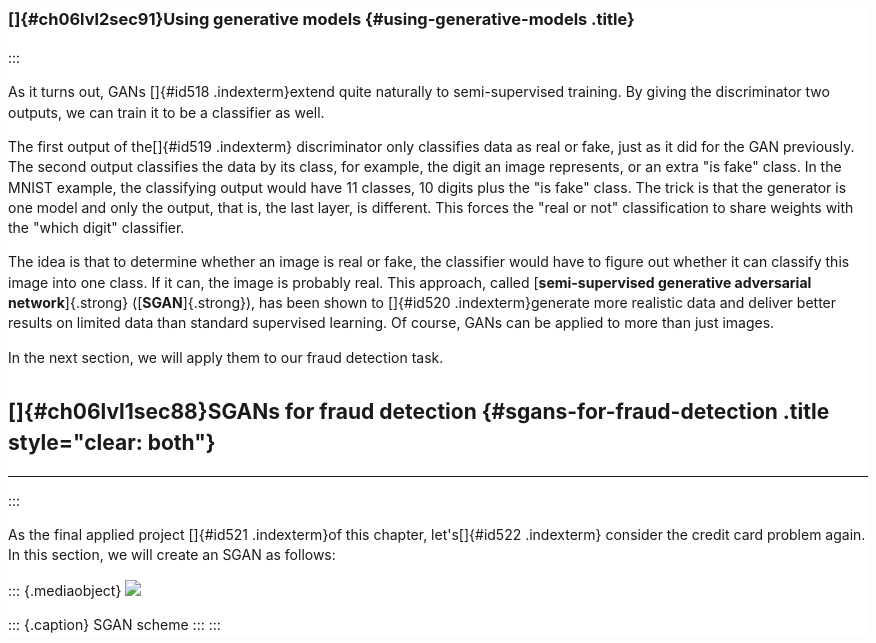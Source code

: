 ### []{#ch06lvl2sec91}Using generative models {#using-generative-models .title}

</div>

</div>
:::

As it turns out, GANs []{#id518 .indexterm}extend quite naturally to
semi-supervised training. By giving the discriminator two outputs, we
can train it to be a classifier as well.

The first output of the[]{#id519 .indexterm} discriminator only
classifies data as real or fake, just as it did for the GAN previously.
The second output classifies the data by its class, for example,
the digit an image represents, or an extra \"is fake\" class. In the
MNIST example, the classifying output would have 11 classes, 10 digits
plus the \"is fake\" class. The trick is that the generator is one model
and only the output, that is, the last layer, is different. This forces
the \"real or not\" classification to share weights with the \"which
digit\" classifier.

The idea is that to determine whether an image is real or fake, the
classifier would have to figure out whether it can classify this image
into one class. If it can, the image is probably real. This approach,
called [**semi-supervised generative adversarial network**]{.strong}
([**SGAN**]{.strong}), has been shown to []{#id520 .indexterm}generate
more realistic data and deliver better results on limited data than
standard supervised learning. Of course, GANs can be applied to more
than just images.

In the next section, we will apply them to our fraud detection task.



[]{#ch06lvl1sec88}SGANs for fraud detection {#sgans-for-fraud-detection .title style="clear: both"}
-------------------------------------------

</div>

</div>

------------------------------------------------------------------------
:::

As the final applied project []{#id521 .indexterm}of this chapter,
let\'s[]{#id522 .indexterm} consider the credit card problem again. In
this section, we will create an SGAN as follows:

::: {.mediaobject}
![](8_files/B10354_06_17.jpg)

::: {.caption}
SGAN scheme
:::
:::
